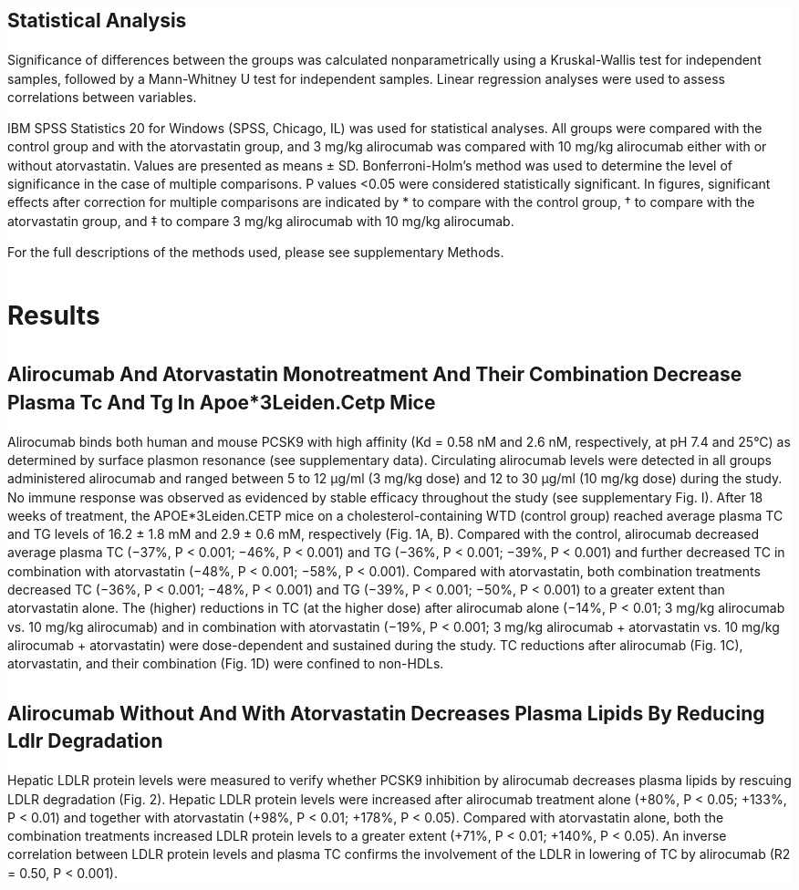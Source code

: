 ## Statistical Analysis

Significance of differences between the groups was calculated nonparametrically using a Kruskal-Wallis test for independent samples, followed by a Mann-Whitney U test for independent samples. Linear regression analyses were used to assess correlations between variables.

IBM SPSS Statistics 20 for Windows (SPSS, Chicago, IL) was used for statistical analyses. All groups were compared with the control group and with the atorvastatin group, and 3 mg/kg alirocumab was compared with 10 mg/kg alirocumab either with or without atorvastatin. Values are presented as means ± SD. Bonferroni-Holm’s method was used to determine the level of significance in the case of multiple comparisons. P values <0.05 were considered statistically significant. In figures, significant effects after correction for multiple comparisons are indicated by * to compare with the control group, † to compare with the atorvastatin group, and ‡ to compare 3 mg/kg alirocumab with 10 mg/kg alirocumab.

For the full descriptions of the methods used, please see supplementary Methods.

# Results

## Alirocumab And Atorvastatin Monotreatment And Their Combination Decrease Plasma Tc And Tg In Apoe*3Leiden.Cetp Mice

Alirocumab binds both human and mouse PCSK9 with high affinity (Kd = 0.58 nM and 2.6 nM, respectively, at pH 7.4 and 25°C) as determined by surface plasmon resonance (see supplementary data). Circulating alirocumab levels were detected in all groups administered alirocumab and ranged between 5 to 12 µg/ml (3 mg/kg dose) and 12 to 30 µg/ml (10 mg/kg dose) during the study. No immune response was observed as evidenced by stable efficacy throughout the study (see supplementary Fig. I). After 18 weeks of treatment, the APOE*3Leiden.CETP mice on a cholesterol-containing WTD (control group) reached average plasma TC and TG levels of 16.2 ± 1.8 mM and 2.9 ± 0.6 mM, respectively (Fig. 1A, B). Compared with the control, alirocumab decreased average plasma TC (−37%, P < 0.001; −46%, P < 0.001) and TG (−36%, P < 0.001; −39%, P < 0.001) and further decreased TC in combination with atorvastatin (−48%, P < 0.001; −58%, P < 0.001). Compared with atorvastatin, both combination treatments decreased TC (−36%, P < 0.001; −48%, P < 0.001) and TG (−39%, P < 0.001; −50%, P < 0.001) to a greater extent than atorvastatin alone. The (higher) reductions in TC (at the higher dose) after alirocumab alone (−14%, P < 0.01; 3 mg/kg alirocumab vs. 10 mg/kg alirocumab) and in combination with atorvastatin (−19%, P < 0.001; 3 mg/kg alirocumab + atorvastatin vs. 10 mg/kg alirocumab + atorvastatin) were dose-dependent and sustained during the study. TC reductions after alirocumab (Fig. 1C), atorvastatin, and their combination (Fig. 1D) were confined to non-HDLs.

## Alirocumab Without And With Atorvastatin Decreases Plasma Lipids By Reducing Ldlr Degradation

Hepatic LDLR protein levels were measured to verify whether PCSK9 inhibition by alirocumab decreases plasma lipids by rescuing LDLR degradation (Fig. 2). Hepatic LDLR protein levels were increased after alirocumab treatment alone (+80%, P < 0.05; +133%, P < 0.01) and together with atorvastatin (+98%, P < 0.01; +178%, P < 0.05). Compared with atorvastatin alone, both the combination treatments increased LDLR protein levels to a greater extent (+71%, P < 0.01; +140%, P < 0.05). An inverse correlation between LDLR protein levels and plasma TC confirms the involvement of the LDLR in lowering of TC by alirocumab (R2 = 0.50, P < 0.001).
